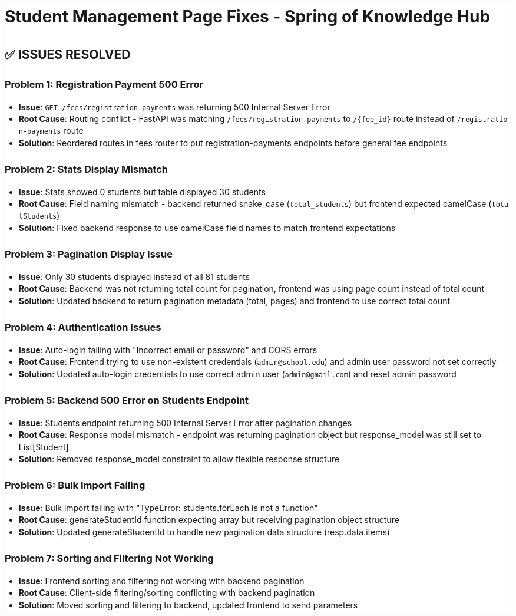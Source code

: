 # Student Management Page Fixes - Spring of Knowledge Hub

## ✅ **ISSUES RESOLVED**

### **Problem 1: Registration Payment 500 Error**
- **Issue**: `GET /fees/registration-payments` was returning 500 Internal Server Error
- **Root Cause**: Routing conflict - FastAPI was matching `/fees/registration-payments` to `/{fee_id}` route instead of `/registration-payments` route
- **Solution**: Reordered routes in fees router to put registration-payments endpoints before general fee endpoints

### **Problem 2: Stats Display Mismatch**
- **Issue**: Stats showed 0 students but table displayed 30 students
- **Root Cause**: Field naming mismatch - backend returned snake_case (`total_students`) but frontend expected camelCase (`totalStudents`)
- **Solution**: Fixed backend response to use camelCase field names to match frontend expectations

### **Problem 3: Pagination Display Issue**
- **Issue**: Only 30 students displayed instead of all 81 students
- **Root Cause**: Backend was not returning total count for pagination, frontend was using page count instead of total count
- **Solution**: Updated backend to return pagination metadata (total, pages) and frontend to use correct total count

### **Problem 4: Authentication Issues**
- **Issue**: Auto-login failing with "Incorrect email or password" and CORS errors
- **Root Cause**: Frontend trying to use non-existent credentials (`admin@school.edu`) and admin user password not set correctly
- **Solution**: Updated auto-login credentials to use correct admin user (`admin@gmail.com`) and reset admin password

### **Problem 5: Backend 500 Error on Students Endpoint**
- **Issue**: Students endpoint returning 500 Internal Server Error after pagination changes
- **Root Cause**: Response model mismatch - endpoint was returning pagination object but response_model was still set to List[Student]
- **Solution**: Removed response_model constraint to allow flexible response structure

### **Problem 6: Bulk Import Failing**
- **Issue**: Bulk import failing with "TypeError: students.forEach is not a function"
- **Root Cause**: generateStudentId function expecting array but receiving pagination object structure
- **Solution**: Updated generateStudentId to handle new pagination data structure (resp.data.items)

### **Problem 7: Sorting and Filtering Not Working**
- **Issue**: Frontend sorting and filtering not working with backend pagination
- **Root Cause**: Client-side filtering/sorting conflicting with backend pagination
- **Solution**: Moved sorting and filtering to backend, updated frontend to send parameters
